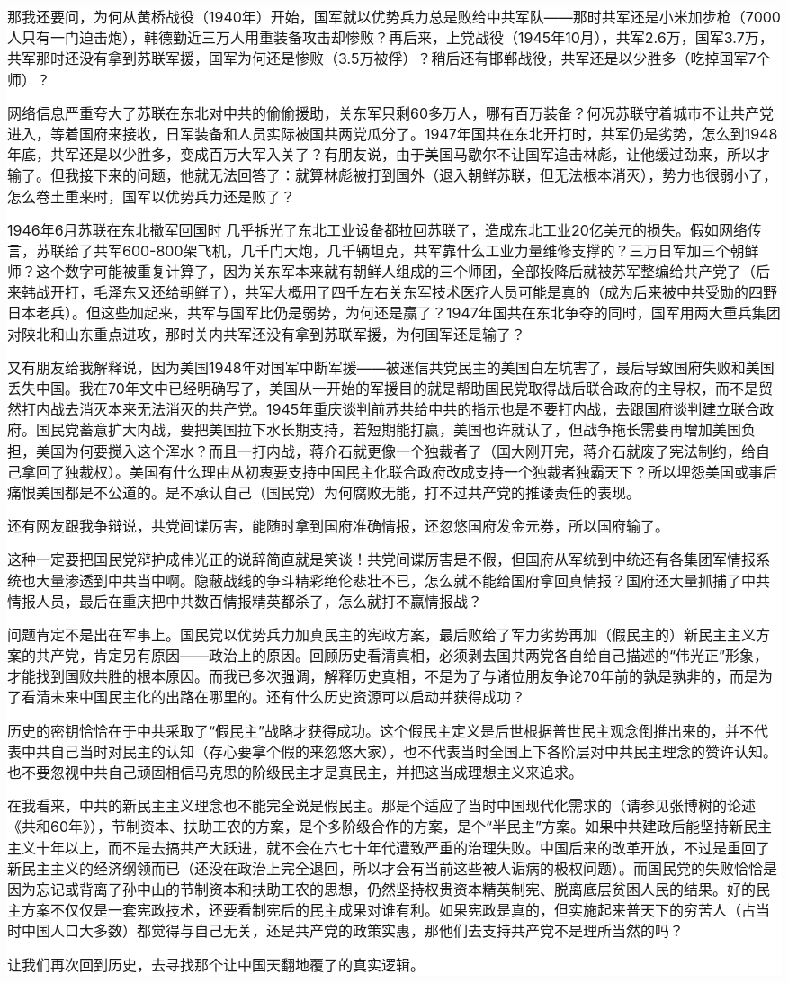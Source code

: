  </p>
 <p>
  <span style="font-size: 12pt;">
   那我还要问，为何从黄桥战役（1940年）开始，国军就以优势兵力总是败给中共军队——那时共军还是小米加步枪（7000人只有一门迫击炮），韩德勤近三万人用重装备攻击却惨败？再后来，上党战役（1945年10月），共军2.6万，国军3.7万，共军那时还没有拿到苏联军援，国军为何还是惨败（3.5万被俘）？稍后还有邯郸战役，共军还是以少胜多（吃掉国军7个师）？
  </span>
 </p>
 <p>
  <span style="font-size: 12pt;">
   网络信息严重夸大了苏联在东北对中共的偷偷援助，关东军只剩60多万人，哪有百万装备？何况苏联守着城市不让共产党进入，等着国府来接收，日军装备和人员实际被国共两党瓜分了。1947年国共在东北开打时，共军仍是劣势，怎么到1948年底，共军还是以少胜多，变成百万大军入关了？有朋友说，由于美国马歇尔不让国军追击林彪，让他缓过劲来，所以才输了。但我接下来的问题，他就无法回答了：就算林彪被打到国外（退入朝鲜苏联，但无法根本消灭），势力也很弱小了，怎么卷土重来时，国军以优势兵力还是败了？
  </span>
 </p>
 <p>
  <span style="font-size: 12pt;">
   1946年6月苏联在东北撤军回国时 几乎拆光了东北工业设备都拉回苏联了，造成东北工业20亿美元的损失。假如网络传言，苏联给了共军600-800架飞机，几千门大炮，几千辆坦克，共军靠什么工业力量维修支撑的？三万日军加三个朝鲜师？这个数字可能被重复计算了，因为关东军本来就有朝鲜人组成的三个师团，全部投降后就被苏军整编给共产党了（后来韩战开打，毛泽东又还给朝鲜了），共军大概用了四千左右关东军技术医疗人员可能是真的（成为后来被中共受勋的四野日本老兵）。但这些加起来，共军与国军比仍是弱势，为何还是赢了？1947年国共在东北争夺的同时，国军用两大重兵集团对陕北和山东重点进攻，那时关内共军还没有拿到苏联军援，为何国军还是输了？
  </span>
 </p>
 <p>
  <span style="font-size: 12pt;">
   又有朋友给我解释说，因为美国1948年对国军中断军援——被迷信共党民主的美国白左坑害了，最后导致国府失败和美国丢失中国。我在70年文中已经明确写了，美国从一开始的军援目的就是帮助国民党取得战后联合政府的主导权，而不是贸然打内战去消灭本来无法消灭的共产党。1945年重庆谈判前苏共给中共的指示也是不要打内战，去跟国府谈判建立联合政府。国民党蓄意扩大内战，要把美国拉下水长期支持，若短期能打赢，美国也许就认了，但战争拖长需要再增加美国负担，美国为何要搅入这个浑水？而且一打内战，蒋介石就更像一个独裁者了（国大刚开完，蒋介石就废了宪法制约，给自己拿回了独裁权）。美国有什么理由从初衷要支持中国民主化联合政府改成支持一个独裁者独霸天下？所以埋怨美国或事后痛恨美国都是不公道的。是不承认自己（国民党）为何腐败无能，打不过共产党的推诿责任的表现。
  </span>
 </p>
 <p>
  <span style="font-size: 12pt;">
   还有网友跟我争辩说，共党间谍厉害，能随时拿到国府准确情报，还忽悠国府发金元券，所以国府输了。
  </span>
 </p>
 <p>
  <span style="font-size: 12pt;">
   这种一定要把国民党辩护成伟光正的说辞简直就是笑谈！共党间谍厉害是不假，但国府从军统到中统还有各集团军情报系统也大量渗透到中共当中啊。隐蔽战线的争斗精彩绝伦悲壮不已，怎么就不能给国府拿回真情报？国府还大量抓捕了中共情报人员，最后在重庆把中共数百情报精英都杀了，怎么就打不赢情报战？
  </span>
 </p>
 <p>
  <span style="font-size: 12pt;">
   问题肯定不是出在军事上。国民党以优势兵力加真民主的宪政方案，最后败给了军力劣势再加（假民主的）新民主主义方案的共产党，肯定另有原因——政治上的原因。回顾历史看清真相，必须剥去国共两党各自给自己描述的“伟光正”形象，才能找到国败共胜的根本原因。而我已多次强调，解释历史真相，不是为了与诸位朋友争论70年前的孰是孰非的，而是为了看清未来中国民主化的出路在哪里的。还有什么历史资源可以启动并获得成功？
  </span>
 </p>
 <p>
  <span style="font-size: 12pt;">
   历史的密钥恰恰在于中共采取了“假民主”战略才获得成功。这个假民主定义是后世根据普世民主观念倒推出来的，并不代表中共自己当时对民主的认知（存心要拿个假的来忽悠大家），也不代表当时全国上下各阶层对中共民主理念的赞许认知。也不要忽视中共自己顽固相信马克思的阶级民主才是真民主，并把这当成理想主义来追求。
  </span>
 </p>
 <p>
  <span style="font-size: 12pt;">
   在我看来，中共的新民主主义理念也不能完全说是假民主。那是个适应了当时中国现代化需求的（请参见张博树的论述《共和60年》），节制资本、扶助工农的方案，是个多阶级合作的方案，是个“半民主”方案。如果中共建政后能坚持新民主主义十年以上，而不是去搞共产大跃进，就不会在六七十年代遭致严重的治理失败。中国后来的改革开放，不过是重回了新民主主义的经济纲领而已（还没在政治上完全退回，所以才会有当前这些被人诟病的极权问题）。而国民党的失败恰恰是因为忘记或背离了孙中山的节制资本和扶助工农的思想，仍然坚持权贵资本精英制宪、脱离底层贫困人民的结果。好的民主方案不仅仅是一套宪政技术，还要看制宪后的民主成果对谁有利。如果宪政是真的，但实施起来普天下的穷苦人（占当时中国人口大多数）都觉得与自己无关，还是共产党的政策实惠，那他们去支持共产党不是理所当然的吗？
  </span>
 </p>
 <p>
  <span style="font-size: 12pt;">
   让我们再次回到历史，去寻找那个让中国天翻地覆了的真实逻辑。